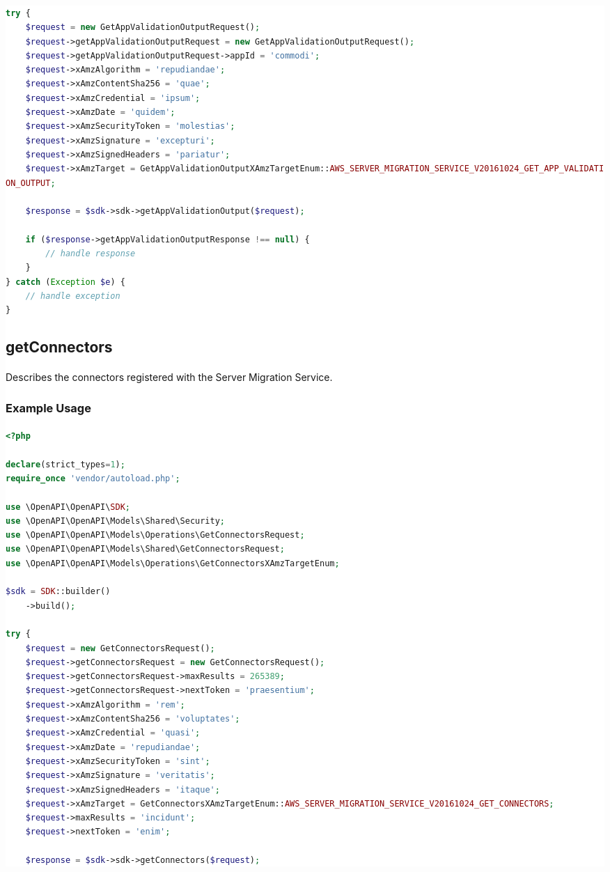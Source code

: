 ```php
try {
    $request = new GetAppValidationOutputRequest();
    $request->getAppValidationOutputRequest = new GetAppValidationOutputRequest();
    $request->getAppValidationOutputRequest->appId = 'commodi';
    $request->xAmzAlgorithm = 'repudiandae';
    $request->xAmzContentSha256 = 'quae';
    $request->xAmzCredential = 'ipsum';
    $request->xAmzDate = 'quidem';
    $request->xAmzSecurityToken = 'molestias';
    $request->xAmzSignature = 'excepturi';
    $request->xAmzSignedHeaders = 'pariatur';
    $request->xAmzTarget = GetAppValidationOutputXAmzTargetEnum::AWS_SERVER_MIGRATION_SERVICE_V20161024_GET_APP_VALIDATION_OUTPUT;

    $response = $sdk->sdk->getAppValidationOutput($request);

    if ($response->getAppValidationOutputResponse !== null) {
        // handle response
    }
} catch (Exception $e) {
    // handle exception
}
```

## getConnectors

Describes the connectors registered with the Server Migration Service.

### Example Usage

```php
<?php

declare(strict_types=1);
require_once 'vendor/autoload.php';

use \OpenAPI\OpenAPI\SDK;
use \OpenAPI\OpenAPI\Models\Shared\Security;
use \OpenAPI\OpenAPI\Models\Operations\GetConnectorsRequest;
use \OpenAPI\OpenAPI\Models\Shared\GetConnectorsRequest;
use \OpenAPI\OpenAPI\Models\Operations\GetConnectorsXAmzTargetEnum;

$sdk = SDK::builder()
    ->build();

try {
    $request = new GetConnectorsRequest();
    $request->getConnectorsRequest = new GetConnectorsRequest();
    $request->getConnectorsRequest->maxResults = 265389;
    $request->getConnectorsRequest->nextToken = 'praesentium';
    $request->xAmzAlgorithm = 'rem';
    $request->xAmzContentSha256 = 'voluptates';
    $request->xAmzCredential = 'quasi';
    $request->xAmzDate = 'repudiandae';
    $request->xAmzSecurityToken = 'sint';
    $request->xAmzSignature = 'veritatis';
    $request->xAmzSignedHeaders = 'itaque';
    $request->xAmzTarget = GetConnectorsXAmzTargetEnum::AWS_SERVER_MIGRATION_SERVICE_V20161024_GET_CONNECTORS;
    $request->maxResults = 'incidunt';
    $request->nextToken = 'enim';

    $response = $sdk->sdk->getConnectors($request);
```